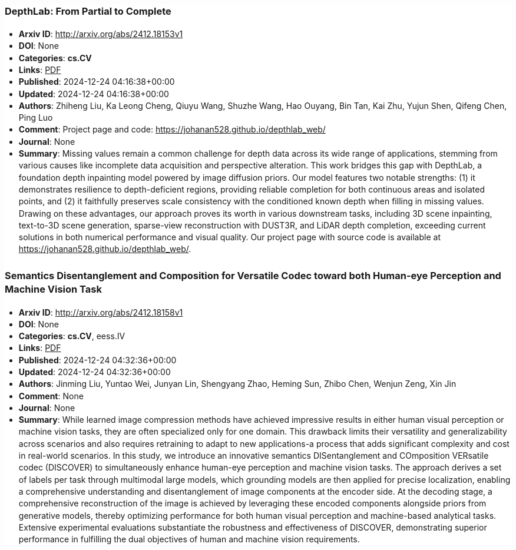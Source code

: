 

### DepthLab: From Partial to Complete
- **Arxiv ID**: http://arxiv.org/abs/2412.18153v1
- **DOI**: None
- **Categories**: **cs.CV**
- **Links**: [PDF](http://arxiv.org/pdf/2412.18153v1)
- **Published**: 2024-12-24 04:16:38+00:00
- **Updated**: 2024-12-24 04:16:38+00:00
- **Authors**: Zhiheng Liu, Ka Leong Cheng, Qiuyu Wang, Shuzhe Wang, Hao Ouyang, Bin Tan, Kai Zhu, Yujun Shen, Qifeng Chen, Ping Luo
- **Comment**: Project page and code: https://johanan528.github.io/depthlab_web/
- **Journal**: None
- **Summary**: Missing values remain a common challenge for depth data across its wide range of applications, stemming from various causes like incomplete data acquisition and perspective alteration. This work bridges this gap with DepthLab, a foundation depth inpainting model powered by image diffusion priors. Our model features two notable strengths: (1) it demonstrates resilience to depth-deficient regions, providing reliable completion for both continuous areas and isolated points, and (2) it faithfully preserves scale consistency with the conditioned known depth when filling in missing values. Drawing on these advantages, our approach proves its worth in various downstream tasks, including 3D scene inpainting, text-to-3D scene generation, sparse-view reconstruction with DUST3R, and LiDAR depth completion, exceeding current solutions in both numerical performance and visual quality. Our project page with source code is available at https://johanan528.github.io/depthlab_web/.



### Semantics Disentanglement and Composition for Versatile Codec toward both Human-eye Perception and Machine Vision Task
- **Arxiv ID**: http://arxiv.org/abs/2412.18158v1
- **DOI**: None
- **Categories**: **cs.CV**, eess.IV
- **Links**: [PDF](http://arxiv.org/pdf/2412.18158v1)
- **Published**: 2024-12-24 04:32:36+00:00
- **Updated**: 2024-12-24 04:32:36+00:00
- **Authors**: Jinming Liu, Yuntao Wei, Junyan Lin, Shengyang Zhao, Heming Sun, Zhibo Chen, Wenjun Zeng, Xin Jin
- **Comment**: None
- **Journal**: None
- **Summary**: While learned image compression methods have achieved impressive results in either human visual perception or machine vision tasks, they are often specialized only for one domain. This drawback limits their versatility and generalizability across scenarios and also requires retraining to adapt to new applications-a process that adds significant complexity and cost in real-world scenarios. In this study, we introduce an innovative semantics DISentanglement and COmposition VERsatile codec (DISCOVER) to simultaneously enhance human-eye perception and machine vision tasks. The approach derives a set of labels per task through multimodal large models, which grounding models are then applied for precise localization, enabling a comprehensive understanding and disentanglement of image components at the encoder side. At the decoding stage, a comprehensive reconstruction of the image is achieved by leveraging these encoded components alongside priors from generative models, thereby optimizing performance for both human visual perception and machine-based analytical tasks. Extensive experimental evaluations substantiate the robustness and effectiveness of DISCOVER, demonstrating superior performance in fulfilling the dual objectives of human and machine vision requirements.
